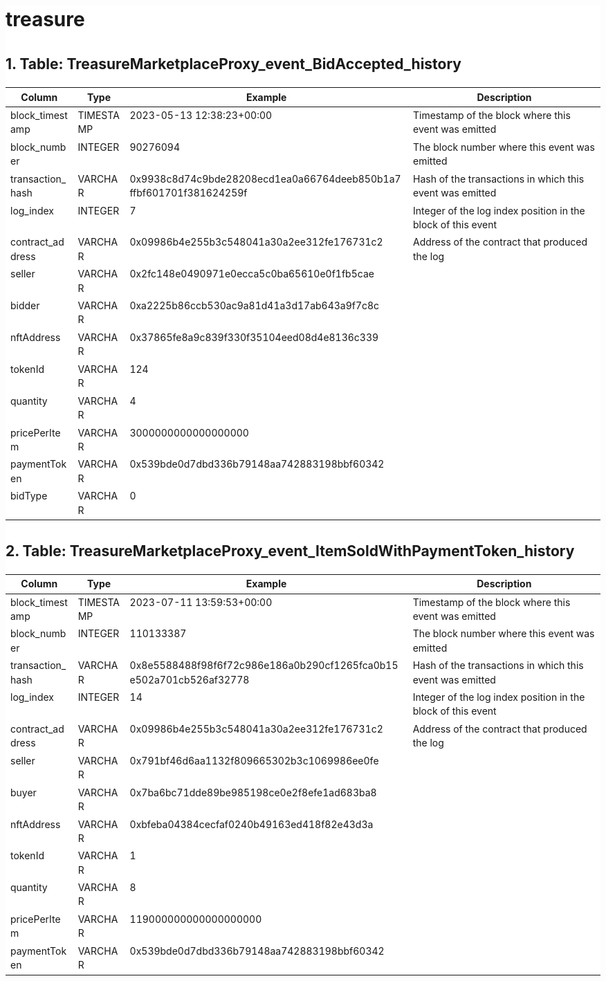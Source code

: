 # treasure

## 1. Table: TreasureMarketplaceProxy\_event\_BidAccepted\_history

| Column            | Type      | Example                                                            | Description                                                  |
| ----------------- | --------- | ------------------------------------------------------------------ | ------------------------------------------------------------ |
| block\_timestamp  | TIMESTAMP | 2023-05-13 12:38:23+00:00                                          | Timestamp of the block where this event was emitted          |
| block\_number     | INTEGER   | 90276094                                                           | The block number where this event was emitted                |
| transaction\_hash | VARCHAR   | 0x9938c8d74c9bde28208ecd1ea0a66764deeb850b1a7ffbf601701f381624259f | Hash of the transactions in which this event was emitted     |
| log\_index        | INTEGER   | 7                                                                  | Integer of the log index position in the block of this event |
| contract\_address | VARCHAR   | 0x09986b4e255b3c548041a30a2ee312fe176731c2                         | Address of the contract that produced the log                |
| seller            | VARCHAR   | 0x2fc148e0490971e0ecca5c0ba65610e0f1fb5cae                         |                                                              |
| bidder            | VARCHAR   | 0xa2225b86ccb530ac9a81d41a3d17ab643a9f7c8c                         |                                                              |
| nftAddress        | VARCHAR   | 0x37865fe8a9c839f330f35104eed08d4e8136c339                         |                                                              |
| tokenId           | VARCHAR   | 124                                                                |                                                              |
| quantity          | VARCHAR   | 4                                                                  |                                                              |
| pricePerItem      | VARCHAR   | 3000000000000000000                                                |                                                              |
| paymentToken      | VARCHAR   | 0x539bde0d7dbd336b79148aa742883198bbf60342                         |                                                              |
| bidType           | VARCHAR   | 0                                                                  |                                                              |

## 2. Table: TreasureMarketplaceProxy\_event\_ItemSoldWithPaymentToken\_history

| Column            | Type      | Example                                                            | Description                                                  |
| ----------------- | --------- | ------------------------------------------------------------------ | ------------------------------------------------------------ |
| block\_timestamp  | TIMESTAMP | 2023-07-11 13:59:53+00:00                                          | Timestamp of the block where this event was emitted          |
| block\_number     | INTEGER   | 110133387                                                          | The block number where this event was emitted                |
| transaction\_hash | VARCHAR   | 0x8e5588488f98f6f72c986e186a0b290cf1265fca0b15e502a701cb526af32778 | Hash of the transactions in which this event was emitted     |
| log\_index        | INTEGER   | 14                                                                 | Integer of the log index position in the block of this event |
| contract\_address | VARCHAR   | 0x09986b4e255b3c548041a30a2ee312fe176731c2                         | Address of the contract that produced the log                |
| seller            | VARCHAR   | 0x791bf46d6aa1132f809665302b3c1069986ee0fe                         |                                                              |
| buyer             | VARCHAR   | 0x7ba6bc71dde89be985198ce0e2f8efe1ad683ba8                         |                                                              |
| nftAddress        | VARCHAR   | 0xbfeba04384cecfaf0240b49163ed418f82e43d3a                         |                                                              |
| tokenId           | VARCHAR   | 1                                                                  |                                                              |
| quantity          | VARCHAR   | 8                                                                  |                                                              |
| pricePerItem      | VARCHAR   | 119000000000000000000                                              |                                                              |
| paymentToken      | VARCHAR   | 0x539bde0d7dbd336b79148aa742883198bbf60342                         |                                                              |
